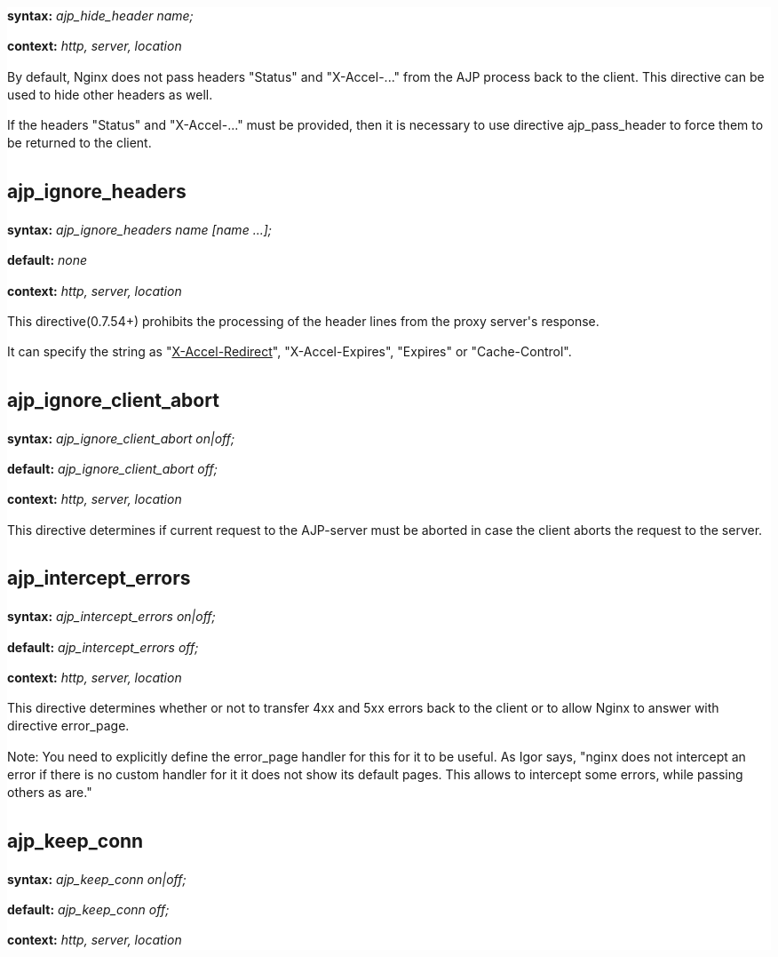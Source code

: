 __syntax:__ _ajp\_hide\_header name;_

__context:__ _http, server, location_

By default, Nginx does not pass headers "Status" and "X-Accel-..." from the AJP process back to the client.  This directive can be used to hide other headers as well.

If the headers "Status" and "X-Accel-..." must be provided, then it is necessary to use directive ajp\_pass\_header to force them to be returned to the client.

## ajp\_ignore\_headers

__syntax:__ _ajp\_ignore\_headers name \[name ...\];_

__default:__ _none_

__context:__ _http, server, location_

This directive(0.7.54+) prohibits the processing of the header lines from the proxy server's response.

It can specify the string as "[X-Accel-Redirect](https://metacpan.org/pod/NginxXSendfile)", "X-Accel-Expires", "Expires" or "Cache-Control".

## ajp\_ignore\_client\_abort

__syntax:__ _ajp\_ignore\_client\_abort on|off;_

__default:__ _ajp\_ignore\_client\_abort off;_

__context:__ _http, server, location_

This directive determines if current request to the AJP-server must be aborted in case the client aborts the request to the server.

## ajp\_intercept\_errors

__syntax:__ _ajp\_intercept\_errors on|off;_

__default:__ _ajp\_intercept\_errors off;_

__context:__ _http, server, location_

This directive determines whether or not to transfer 4xx and 5xx errors back to the client or to allow Nginx to answer with directive error\_page.

Note: You need to explicitly define the error\_page handler for this for it to be useful. As Igor says, "nginx does not intercept an error if there is no custom handler for it it does not show its default pages. This allows to intercept some errors, while passing others as are."

## ajp\_keep\_conn

__syntax:__ _ajp\_keep\_conn on|off;_

__default:__ _ajp\_keep\_conn off;_

__context:__ _http, server, location_
